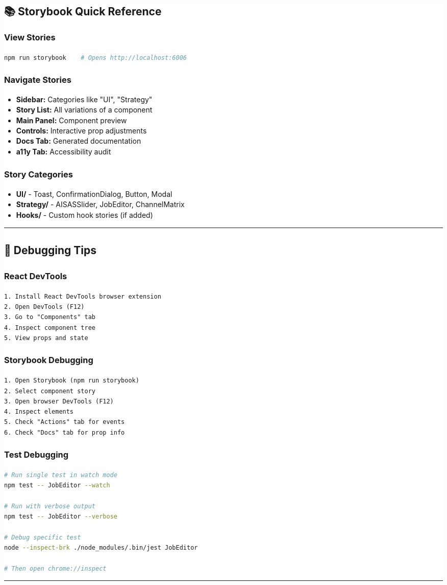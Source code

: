 ## 📚 Storybook Quick Reference

### View Stories
```bash
npm run storybook    # Opens http://localhost:6006
```

### Navigate Stories
- **Sidebar:** Categories like "UI", "Strategy"
- **Story List:** All variations of a component
- **Main Panel:** Component preview
- **Controls:** Interactive prop adjustments
- **Docs Tab:** Generated documentation
- **a11y Tab:** Accessibility audit

### Story Categories
- **UI/** - Toast, ConfirmationDialog, Button, Modal
- **Strategy/** - AISASSlider, JobEditor, ChannelMatrix
- **Hooks/** - Custom hook stories (if added)

---

## 🐛 Debugging Tips

### React DevTools
```
1. Install React DevTools browser extension
2. Open DevTools (F12)
3. Go to "Components" tab
4. Inspect component tree
5. View props and state
```

### Storybook Debugging
```
1. Open Storybook (npm run storybook)
2. Select component story
3. Open browser DevTools (F12)
4. Inspect elements
5. Check "Actions" tab for events
6. Check "Docs" tab for prop info
```

### Test Debugging
```bash
# Run single test in watch mode
npm test -- JobEditor --watch

# Run with verbose output
npm test -- JobEditor --verbose

# Debug specific test
node --inspect-brk ./node_modules/.bin/jest JobEditor

# Then open chrome://inspect
```

---